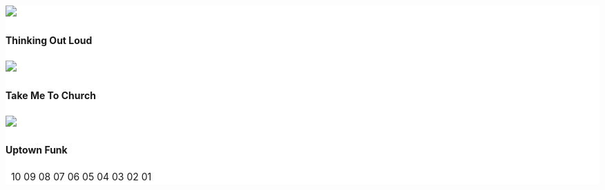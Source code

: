 <td class="thinking-out-loud" style="opacity: 0.2;">

<div class="dib track">

![](/tinkerings/spotify-data-project/646e9619750dfa3d1eadbbea959dc6f528a9109e.jpeg)

#### Thinking Out Loud

</div>

</td>

<td class="take-me-to-church" style="opacity: 0.2;">

<div class="dib track">

![](/tinkerings/spotify-data-project/0080bec0581fe6edb83293c14d3a0d01942b1798.jpeg)

#### Take Me To Church

</div>

</td>

<td class="uptown-funk" style="opacity: 0.2;">

<div class="dib track">

![](/tinkerings/spotify-data-project/95f7f3bff78df3fbf5402ee304c9344aaec52890.jpeg)

#### Uptown Funk

</div>

</td>

</tr>

<tr class="title-count">

<td style="opacity: 0.2;"> </td>

<td style="opacity: 0.2;">10</td>

<td style="opacity: 0.2;">09</td>

<td style="opacity: 0.2;">08</td>

<td style="opacity: 0.2;">07</td>

<td style="opacity: 0.2;">06</td>

<td style="opacity: 0.2;">05</td>

<td style="opacity: 0.2;">04</td>

<td style="opacity: 0.2;">03</td>

<td style="opacity: 0.2;">02</td>

<td style="opacity: 0.2;">01</td>

